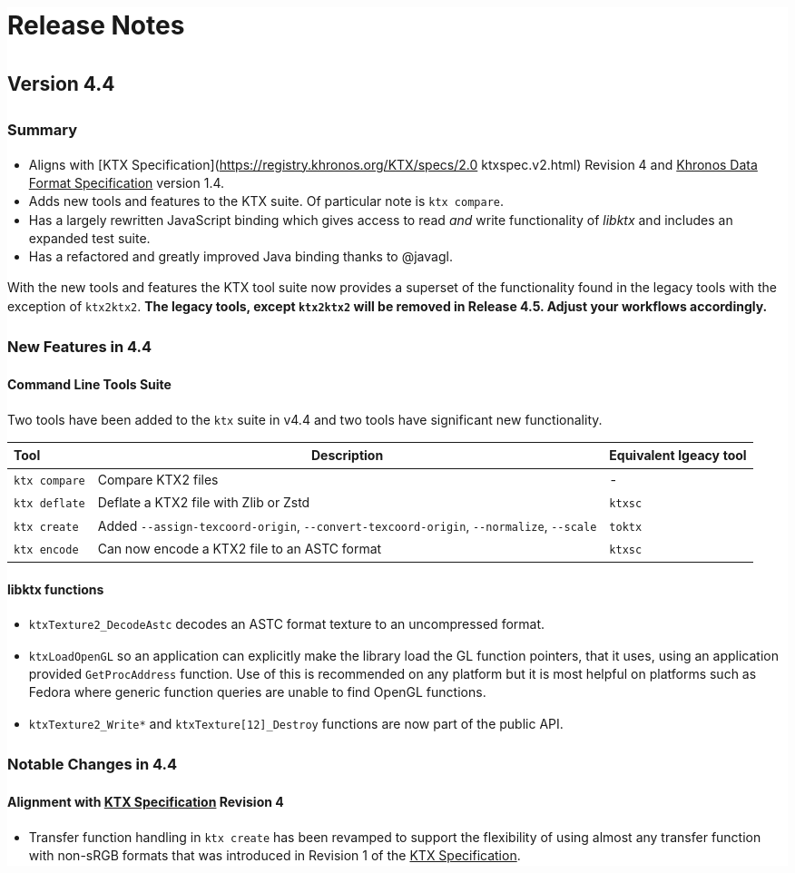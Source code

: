 

Release Notes
=============
## Version 4.4
### Summary

* Aligns with [KTX Specification](https://registry.khronos.org/KTX/specs/2.0 ktxspec.v2.html) Revision 4 and [Khronos Data Format Specification](https://registry.khronos.org/DataFormat/specs/1.4/dataformat.1.4.html) version 1.4.
* Adds new tools and features to the KTX suite. Of particular note is
  `ktx compare`.
* Has a largely rewritten JavaScript binding which gives access to read _and_
  write functionality of *libktx* and includes an expanded test suite.
* Has a refactored and greatly improved Java binding thanks to @javagl.

With the new tools and features the KTX tool suite now provides a superset of the functionality found in the legacy tools with the exception of `ktx2ktx2`. __The legacy tools, except `ktx2ktx2` will be removed in Release 4.5. Adjust your workflows accordingly.__

### New Features in 4.4
#### Command Line Tools Suite

Two tools have been added to the `ktx` suite in v4.4 and two tools have significant new functionality.

| Tool | Description | Equivalent lgeacy tool |
| :--- | ----------- | ------------------- |
| `ktx compare` | Compare KTX2 files | - |
| `ktx deflate` | Deflate a KTX2 file with Zlib or Zstd | `ktxsc` |
| `ktx create`  | Added `--assign-texcoord-origin`, `--convert-texcoord-origin`, `--normalize`, `--scale` | `toktx` |
| `ktx encode`  | Can now encode a KTX2 file to an ASTC format | `ktxsc` |

#### libktx functions

* `ktxTexture2_DecodeAstc` decodes an ASTC format texture to an uncompressed format.

* `ktxLoadOpenGL` so an application can explicitly make the library load the GL function pointers, that it uses, using an application provided `GetProcAddress` function. Use of this is recommended on any platform but it is most helpful on platforms such as Fedora where generic function queries are unable to find OpenGL functions.

* `ktxTexture2_Write*` and `ktxTexture[12]_Destroy` functions are now part of the public API.

### Notable Changes in 4.4

#### Alignment with [KTX Specification](https://registry.khronos.org/KTX/specs/2.0/ktxspec.v2.html) Revision 4

* Transfer function handling in `ktx create` has been revamped to support the flexibility of using almost any transfer function with non-sRGB formats that was introduced in Revision 1 of the [KTX Specification](https://registry.khronos.org/KTX/specs/2.0/ktxspec.v2.html).
